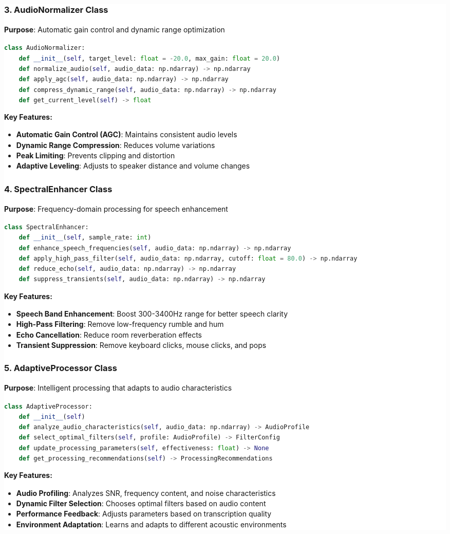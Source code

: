 ### 3. AudioNormalizer Class

**Purpose**: Automatic gain control and dynamic range optimization

```python
class AudioNormalizer:
    def __init__(self, target_level: float = -20.0, max_gain: float = 20.0)
    def normalize_audio(self, audio_data: np.ndarray) -> np.ndarray
    def apply_agc(self, audio_data: np.ndarray) -> np.ndarray
    def compress_dynamic_range(self, audio_data: np.ndarray) -> np.ndarray
    def get_current_level(self) -> float
```

**Key Features:**

- **Automatic Gain Control (AGC)**: Maintains consistent audio levels
- **Dynamic Range Compression**: Reduces volume variations
- **Peak Limiting**: Prevents clipping and distortion
- **Adaptive Leveling**: Adjusts to speaker distance and volume changes

### 4. SpectralEnhancer Class

**Purpose**: Frequency-domain processing for speech enhancement

```python
class SpectralEnhancer:
    def __init__(self, sample_rate: int)
    def enhance_speech_frequencies(self, audio_data: np.ndarray) -> np.ndarray
    def apply_high_pass_filter(self, audio_data: np.ndarray, cutoff: float = 80.0) -> np.ndarray
    def reduce_echo(self, audio_data: np.ndarray) -> np.ndarray
    def suppress_transients(self, audio_data: np.ndarray) -> np.ndarray
```

**Key Features:**

- **Speech Band Enhancement**: Boost 300-3400Hz range for better speech clarity
- **High-Pass Filtering**: Remove low-frequency rumble and hum
- **Echo Cancellation**: Reduce room reverberation effects
- **Transient Suppression**: Remove keyboard clicks, mouse clicks, and pops

### 5. AdaptiveProcessor Class

**Purpose**: Intelligent processing that adapts to audio characteristics

```python
class AdaptiveProcessor:
    def __init__(self)
    def analyze_audio_characteristics(self, audio_data: np.ndarray) -> AudioProfile
    def select_optimal_filters(self, profile: AudioProfile) -> FilterConfig
    def update_processing_parameters(self, effectiveness: float) -> None
    def get_processing_recommendations(self) -> ProcessingRecommendations
```

**Key Features:**

- **Audio Profiling**: Analyzes SNR, frequency content, and noise characteristics
- **Dynamic Filter Selection**: Chooses optimal filters based on audio content
- **Performance Feedback**: Adjusts parameters based on transcription quality
- **Environment Adaptation**: Learns and adapts to different acoustic environments
